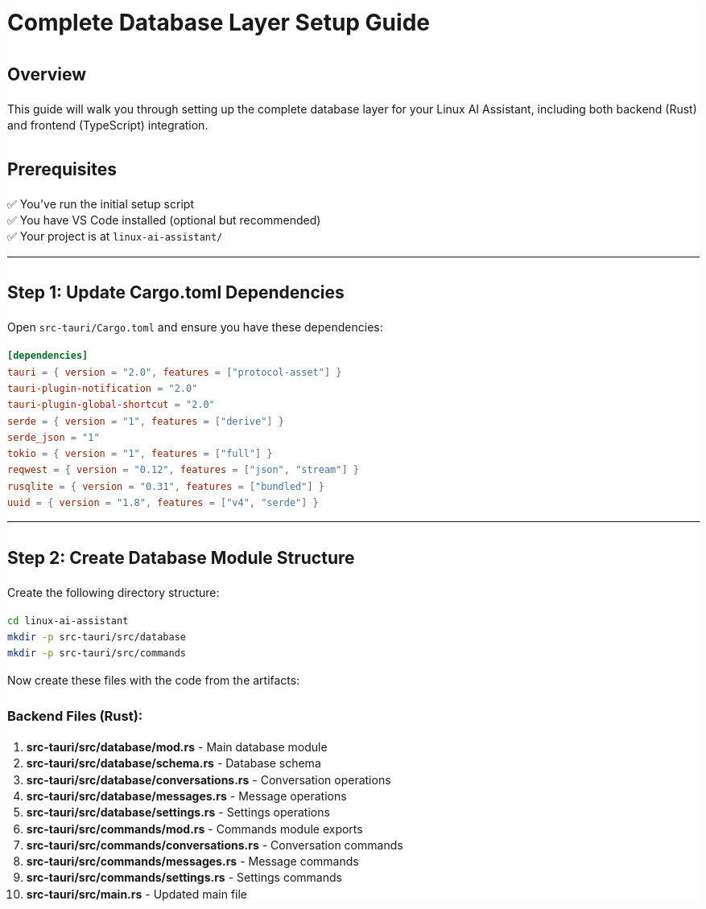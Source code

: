 # Complete Database Layer Setup Guide

## Overview

This guide will walk you through setting up the complete database layer for your Linux AI Assistant, including both backend (Rust) and frontend (TypeScript) integration.

## Prerequisites

✅ You've run the initial setup script  
✅ You have VS Code installed (optional but recommended)  
✅ Your project is at `linux-ai-assistant/`

---

## Step 1: Update Cargo.toml Dependencies

Open `src-tauri/Cargo.toml` and ensure you have these dependencies:

```toml
[dependencies]
tauri = { version = "2.0", features = ["protocol-asset"] }
tauri-plugin-notification = "2.0"
tauri-plugin-global-shortcut = "2.0"
serde = { version = "1", features = ["derive"] }
serde_json = "1"
tokio = { version = "1", features = ["full"] }
reqwest = { version = "0.12", features = ["json", "stream"] }
rusqlite = { version = "0.31", features = ["bundled"] }
uuid = { version = "1.8", features = ["v4", "serde"] }
```

---

## Step 2: Create Database Module Structure

Create the following directory structure:

```bash
cd linux-ai-assistant
mkdir -p src-tauri/src/database
mkdir -p src-tauri/src/commands
```

Now create these files with the code from the artifacts:

### Backend Files (Rust):

1. **src-tauri/src/database/mod.rs** - Main database module
2. **src-tauri/src/database/schema.rs** - Database schema
3. **src-tauri/src/database/conversations.rs** - Conversation operations
4. **src-tauri/src/database/messages.rs** - Message operations
5. **src-tauri/src/database/settings.rs** - Settings operations
6. **src-tauri/src/commands/mod.rs** - Commands module exports
7. **src-tauri/src/commands/conversations.rs** - Conversation commands
8. **src-tauri/src/commands/messages.rs** - Message commands
9. **src-tauri/src/commands/settings.rs** - Settings commands
10. **src-tauri/src/main.rs** - Updated main file
